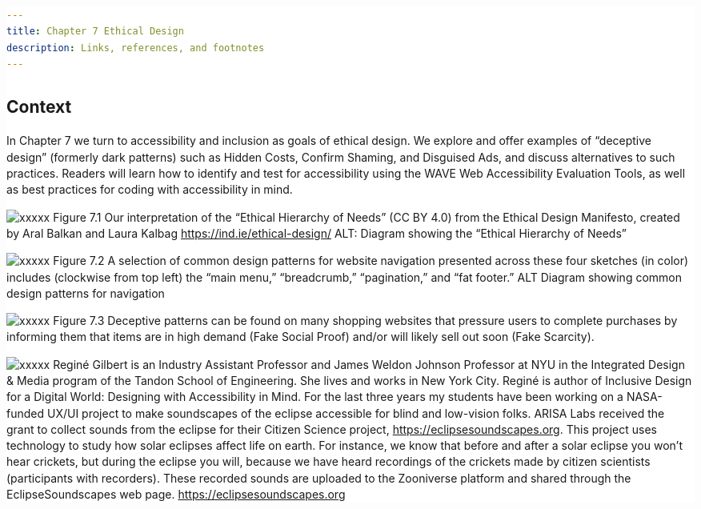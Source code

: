 ```yaml
---
title: Chapter 7 Ethical Design
description: Links, references, and footnotes
---
```




## Context

In Chapter 7 we turn to accessibility and inclusion as goals of ethical design. We explore and offer examples of “deceptive design” (formerly dark patterns) such as Hidden Costs, Confirm Shaming, and Disguised Ads, and discuss alternatives to such practices. Readers will learn how to identify and test for accessibility using the WAVE Web Accessibility Evaluation Tools, as well as best practices for coding with accessibility in mind. 





![xxxxx](../../../assets/images/07/07-01-ethical-hierarchy-of-needs.png)
Figure 7.1 Our interpretation of the “Ethical Hierarchy of Needs” (CC BY 4.0) from the Ethical Design Manifesto, created by Aral Balkan and Laura Kalbag https://ind.ie/ethical-design/ 
ALT: Diagram showing the “Ethical Hierarchy of Needs”



![xxxxx](../../../assets/images/07/07-02-design-patterns-navigation.png)
Figure 7.2 A selection of common design patterns for website navigation presented across these four sketches (in color) includes (clockwise from top left) the “main menu,” “breadcrumb,” “pagination,” and “fat footer.”
ALT Diagram showing common design patterns for navigation



![xxxxx](../../../assets/images/07/07-03-dark-pattern-thredup.png)
Figure 7.3 Deceptive patterns can be found on many shopping websites that pressure users to complete purchases by informing them that items are in high demand (Fake Social Proof) and/or will likely sell out soon (Fake Scarcity). 





![xxxxx](../../../assets/images/07/07-04-eclipsesoundscapes.png)
Reginé Gilbert is an Industry Assistant Professor and James Weldon Johnson Professor at NYU in the Integrated Design & Media program of the Tandon School of Engineering. She lives and works in New York City. Reginé is author of Inclusive Design for a Digital World: Designing with Accessibility in Mind. For the last three years my students have been working on a NASA-funded UX/UI project to make soundscapes of the eclipse accessible for blind and low-vision folks. ARISA Labs received the grant to collect sounds from the eclipse for their Citizen Science project, https://eclipsesoundscapes.org. This project uses technology to study how solar eclipses affect life on earth. For instance, we know that before and after a solar eclipse you won’t hear crickets, but during the eclipse you will, because we have heard recordings of the crickets made by citizen scientists (participants with recorders). These recorded sounds are uploaded to the Zooniverse platform and shared through the EclipseSoundscapes web page. https://eclipsesoundscapes.org
